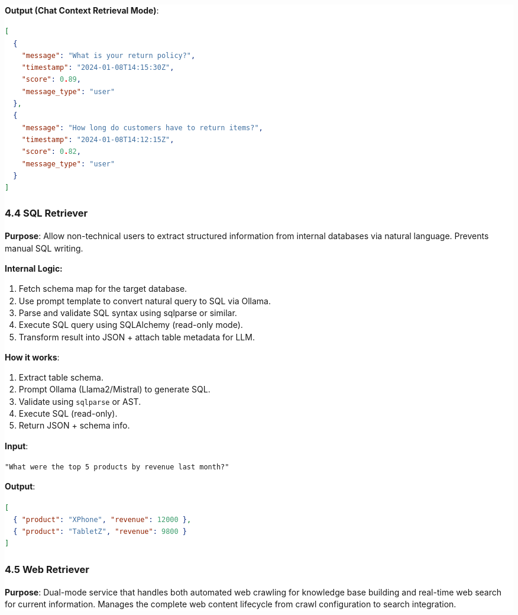 **Output (Chat Context Retrieval Mode)**:
```json
[
  {
    "message": "What is your return policy?",
    "timestamp": "2024-01-08T14:15:30Z",
    "score": 0.89,
    "message_type": "user"
  },
  {
    "message": "How long do customers have to return items?",
    "timestamp": "2024-01-08T14:12:15Z", 
    "score": 0.82,
    "message_type": "user"
  }
]
```

### 4.4 SQL Retriever

**Purpose**:
Allow non-technical users to extract structured information from internal databases via natural language. Prevents manual SQL writing.

**Internal Logic:**
1. Fetch schema map for the target database.
2. Use prompt template to convert natural query to SQL via Ollama.
3. Parse and validate SQL syntax using sqlparse or similar.
4. Execute SQL query using SQLAlchemy (read-only mode).
5. Transform result into JSON + attach table metadata for LLM.

**How it works**:
1. Extract table schema.
2. Prompt Ollama (Llama2/Mistral) to generate SQL.
3. Validate using `sqlparse` or AST.
4. Execute SQL (read-only).
5. Return JSON + schema info.

**Input**:
```
"What were the top 5 products by revenue last month?"
```

**Output**:
```json
[
  { "product": "XPhone", "revenue": 12000 },
  { "product": "TabletZ", "revenue": 9800 }
]
```

### 4.5 Web Retriever

**Purpose**:
Dual-mode service that handles both automated web crawling for knowledge base building and real-time web search for current information. Manages the complete web content lifecycle from crawl configuration to search integration.
